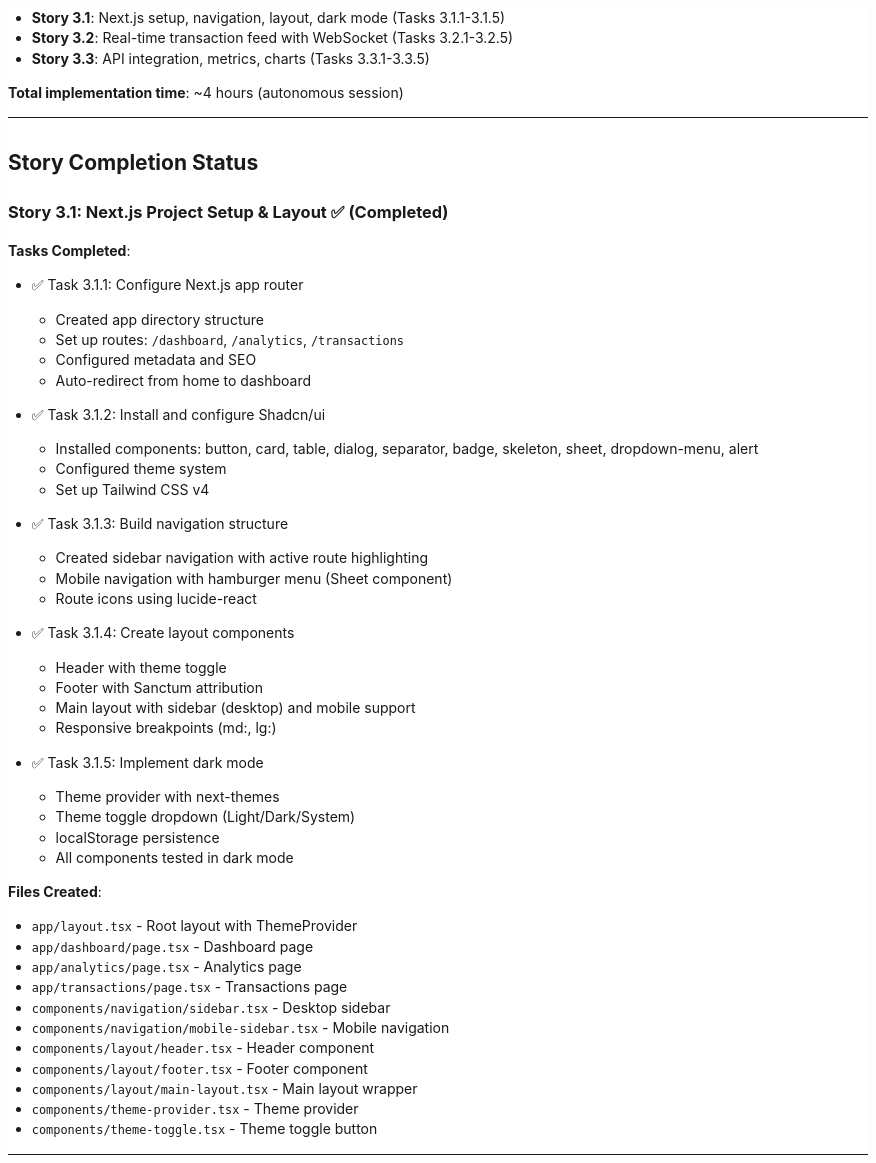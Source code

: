 - **Story 3.1**: Next.js setup, navigation, layout, dark mode (Tasks 3.1.1-3.1.5)
- **Story 3.2**: Real-time transaction feed with WebSocket (Tasks 3.2.1-3.2.5)
- **Story 3.3**: API integration, metrics, charts (Tasks 3.3.1-3.3.5)

**Total implementation time**: ~4 hours (autonomous session)

---

## Story Completion Status

### Story 3.1: Next.js Project Setup & Layout ✅ (Completed)

**Tasks Completed**:
- ✅ Task 3.1.1: Configure Next.js app router
  - Created app directory structure
  - Set up routes: `/dashboard`, `/analytics`, `/transactions`
  - Configured metadata and SEO
  - Auto-redirect from home to dashboard

- ✅ Task 3.1.2: Install and configure Shadcn/ui
  - Installed components: button, card, table, dialog, separator, badge, skeleton, sheet, dropdown-menu, alert
  - Configured theme system
  - Set up Tailwind CSS v4

- ✅ Task 3.1.3: Build navigation structure
  - Created sidebar navigation with active route highlighting
  - Mobile navigation with hamburger menu (Sheet component)
  - Route icons using lucide-react

- ✅ Task 3.1.4: Create layout components
  - Header with theme toggle
  - Footer with Sanctum attribution
  - Main layout with sidebar (desktop) and mobile support
  - Responsive breakpoints (md:, lg:)

- ✅ Task 3.1.5: Implement dark mode
  - Theme provider with next-themes
  - Theme toggle dropdown (Light/Dark/System)
  - localStorage persistence
  - All components tested in dark mode

**Files Created**:
- `app/layout.tsx` - Root layout with ThemeProvider
- `app/dashboard/page.tsx` - Dashboard page
- `app/analytics/page.tsx` - Analytics page
- `app/transactions/page.tsx` - Transactions page
- `components/navigation/sidebar.tsx` - Desktop sidebar
- `components/navigation/mobile-sidebar.tsx` - Mobile navigation
- `components/layout/header.tsx` - Header component
- `components/layout/footer.tsx` - Footer component
- `components/layout/main-layout.tsx` - Main layout wrapper
- `components/theme-provider.tsx` - Theme provider
- `components/theme-toggle.tsx` - Theme toggle button

---